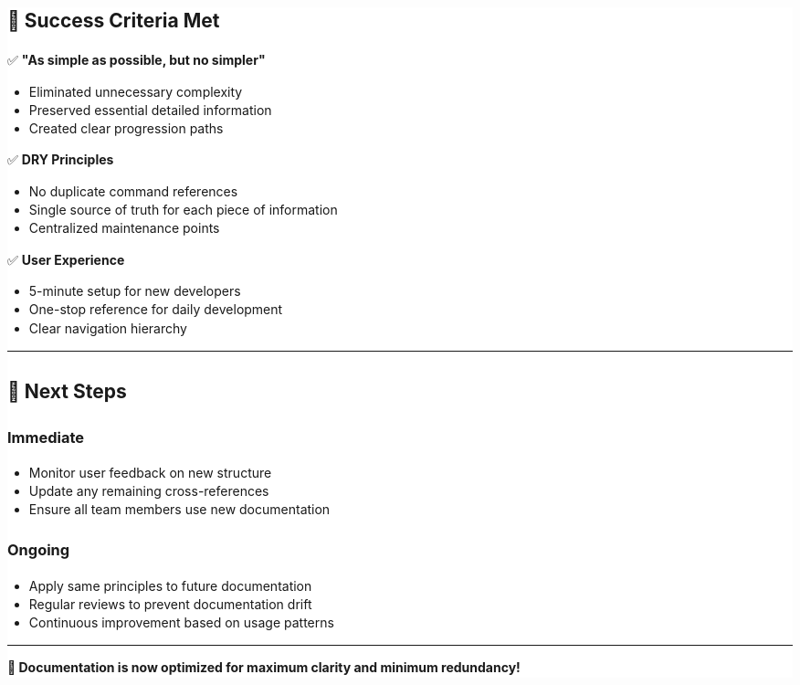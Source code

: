 ## 🎯 **Success Criteria Met**

✅ **"As simple as possible, but no simpler"**
- Eliminated unnecessary complexity
- Preserved essential detailed information
- Created clear progression paths

✅ **DRY Principles**
- No duplicate command references
- Single source of truth for each piece of information
- Centralized maintenance points

✅ **User Experience**
- 5-minute setup for new developers
- One-stop reference for daily development
- Clear navigation hierarchy

---

## 🚀 **Next Steps**

### **Immediate**
- Monitor user feedback on new structure
- Update any remaining cross-references
- Ensure all team members use new documentation

### **Ongoing**
- Apply same principles to future documentation
- Regular reviews to prevent documentation drift
- Continuous improvement based on usage patterns

---

**📝 Documentation is now optimized for maximum clarity and minimum redundancy!**
